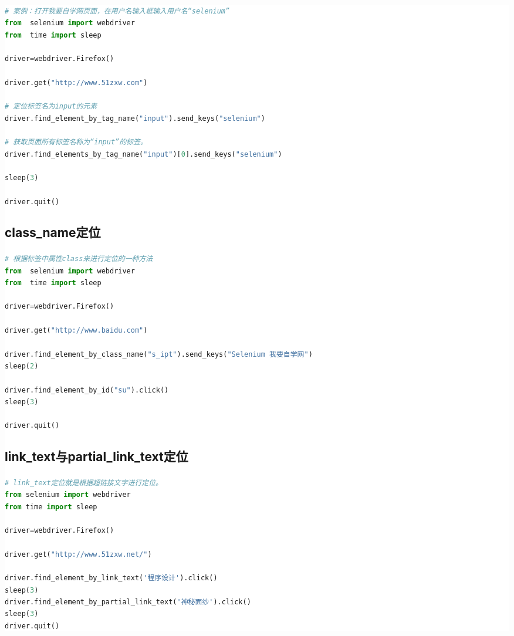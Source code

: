 ```python
# 案例：打开我要自学网页面，在用户名输入框输入用户名“selenium”
from  selenium import webdriver
from  time import sleep

driver=webdriver.Firefox()

driver.get("http://www.51zxw.com")

# 定位标签名为input的元素
driver.find_element_by_tag_name("input").send_keys("selenium")

# 获取页面所有标签名称为“input”的标签。
driver.find_elements_by_tag_name("input")[0].send_keys("selenium")

sleep(3)

driver.quit()
```

## class_name定位

```python
# 根据标签中属性class来进行定位的一种方法
from  selenium import webdriver
from  time import sleep

driver=webdriver.Firefox()

driver.get("http://www.baidu.com")

driver.find_element_by_class_name("s_ipt").send_keys("Selenium 我要自学网")
sleep(2)

driver.find_element_by_id("su").click()
sleep(3)

driver.quit()
```

## link_text与partial_link_text定位

```python
# link_text定位就是根据超链接文字进行定位。
from selenium import webdriver
from time import sleep

driver=webdriver.Firefox()

driver.get("http://www.51zxw.net/")

driver.find_element_by_link_text('程序设计').click()
sleep(3)
driver.find_element_by_partial_link_text('神秘面纱').click()
sleep(3)
driver.quit()
```
